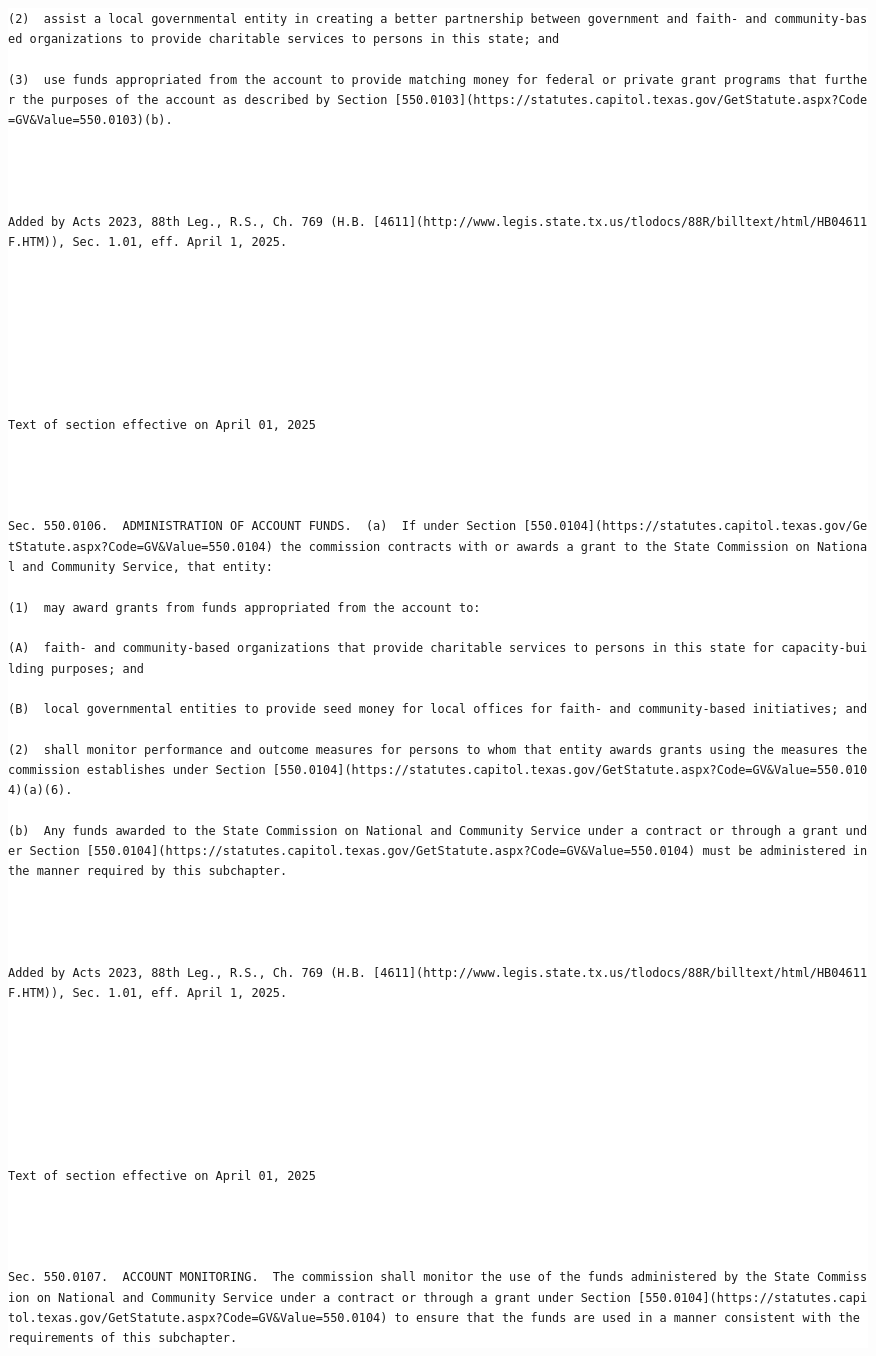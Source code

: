     (2)  assist a local governmental entity in creating a better partnership between government and faith- and community-based organizations to provide charitable services to persons in this state; and
    
    (3)  use funds appropriated from the account to provide matching money for federal or private grant programs that further the purposes of the account as described by Section [550.0103](https://statutes.capitol.texas.gov/GetStatute.aspx?Code=GV&Value=550.0103)(b).
    
    
    
    
    Added by Acts 2023, 88th Leg., R.S., Ch. 769 (H.B. [4611](http://www.legis.state.tx.us/tlodocs/88R/billtext/html/HB04611F.HTM)), Sec. 1.01, eff. April 1, 2025.
    
    
    
    
    
      
    
    
    Text of section effective on April 01, 2025
    
      
    
    
    Sec. 550.0106.  ADMINISTRATION OF ACCOUNT FUNDS.  (a)  If under Section [550.0104](https://statutes.capitol.texas.gov/GetStatute.aspx?Code=GV&Value=550.0104) the commission contracts with or awards a grant to the State Commission on National and Community Service, that entity:
    
    (1)  may award grants from funds appropriated from the account to:
    
    (A)  faith- and community-based organizations that provide charitable services to persons in this state for capacity-building purposes; and
    
    (B)  local governmental entities to provide seed money for local offices for faith- and community-based initiatives; and
    
    (2)  shall monitor performance and outcome measures for persons to whom that entity awards grants using the measures the commission establishes under Section [550.0104](https://statutes.capitol.texas.gov/GetStatute.aspx?Code=GV&Value=550.0104)(a)(6).
    
    (b)  Any funds awarded to the State Commission on National and Community Service under a contract or through a grant under Section [550.0104](https://statutes.capitol.texas.gov/GetStatute.aspx?Code=GV&Value=550.0104) must be administered in the manner required by this subchapter.
    
    
    
    
    Added by Acts 2023, 88th Leg., R.S., Ch. 769 (H.B. [4611](http://www.legis.state.tx.us/tlodocs/88R/billtext/html/HB04611F.HTM)), Sec. 1.01, eff. April 1, 2025.
    
    
    
    
    
      
    
    
    Text of section effective on April 01, 2025
    
      
    
    
    Sec. 550.0107.  ACCOUNT MONITORING.  The commission shall monitor the use of the funds administered by the State Commission on National and Community Service under a contract or through a grant under Section [550.0104](https://statutes.capitol.texas.gov/GetStatute.aspx?Code=GV&Value=550.0104) to ensure that the funds are used in a manner consistent with the requirements of this subchapter.
    
    